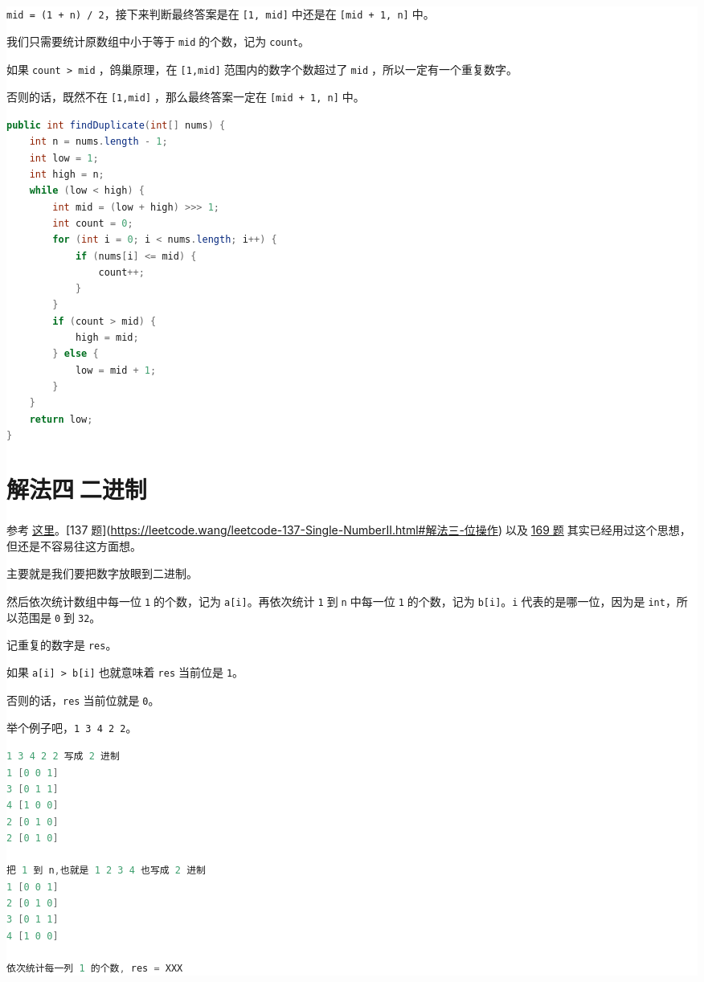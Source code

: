  `mid = (1 + n) / 2`，接下来判断最终答案是在 `[1, mid]` 中还是在 `[mid + 1, n]` 中。

我们只需要统计原数组中小于等于 `mid` 的个数，记为 `count`。

如果 `count > mid` ，鸽巢原理，在 `[1,mid]` 范围内的数字个数超过了 `mid` ，所以一定有一个重复数字。

否则的话，既然不在 `[1,mid]` ，那么最终答案一定在 `[mid + 1, n]` 中。

```java
public int findDuplicate(int[] nums) {
    int n = nums.length - 1;
    int low = 1;
    int high = n;
    while (low < high) {
        int mid = (low + high) >>> 1;
        int count = 0;
        for (int i = 0; i < nums.length; i++) {
            if (nums[i] <= mid) {
                count++;
            }
        }
        if (count > mid) {
            high = mid;
        } else {
            low = mid + 1;
        }
    }
    return low;
}

```

# 解法四 二进制

参考 [这里](https://leetcode.com/problems/find-the-duplicate-number/discuss/72872/O(32*N)-solution-using-bit-manipulation-in-10-lines)。[137 题](https://leetcode.wang/leetcode-137-Single-NumberII.html#解法三-位操作) 以及 [169 题](https://leetcode.wang/leetcode-169-Majority-Element.html#解法二-位运算) 其实已经用过这个思想，但还是不容易往这方面想。

主要就是我们要把数字放眼到二进制。

然后依次统计数组中每一位 `1` 的个数，记为 `a[i]`。再依次统计 `1` 到 `n` 中每一位 `1` 的个数，记为 `b[i]`。`i` 代表的是哪一位，因为是 `int`，所以范围是 `0` 到 `32`。

记重复的数字是 `res`。

如果 `a[i] > b[i]` 也就意味着 `res` 当前位是 `1`。

否则的话，`res` 当前位就是 `0`。

举个例子吧，`1 3 4 2 2`。

```java
1 3 4 2 2 写成 2 进制
1 [0 0 1]
3 [0 1 1]
4 [1 0 0]
2 [0 1 0]
2 [0 1 0]

把 1 到 n,也就是 1 2 3 4 也写成 2 进制
1 [0 0 1]
2 [0 1 0]
3 [0 1 1]
4 [1 0 0]

依次统计每一列 1 的个数, res = XXX

```